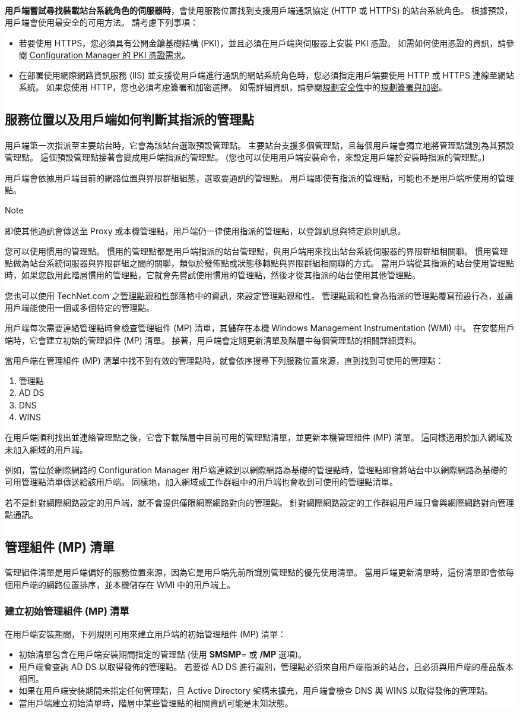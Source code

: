 **用戶端嘗試尋找裝載站台系統角色的伺服器時**，會使用服務位置找到支援用戶端通訊協定 (HTTP 或 HTTPS) 的站台系統角色。 根據預設，用戶端會使用最安全的可用方法。 請考慮下列事項：  

- 若要使用 HTTPS，您必須具有公開金鑰基礎結構 (PKI)，並且必須在用戶端與伺服器上安裝 PKI 憑證。 如需如何使用憑證的資訊，請參閱 [Configuration Manager 的 PKI 憑證需求](../../../core/plan-design/network/pki-certificate-requirements.md)。  

- 在部署使用網際網路資訊服務 (IIS) 並支援從用戶端進行通訊的網站系統角色時，您必須指定用戶端要使用 HTTP 或 HTTPS 連線至網站系統。 如果您使用 HTTP，您也必須考慮簽署和加密選擇。 如需詳細資訊，請參閱[規劃安全性](../../../core/plan-design/security/plan-for-security.md)中的[規劃簽署與加密](../../../core/plan-design/security/plan-for-security.md#BKMK_PlanningForSigningEncryption)。  

##  <a name="service-location-and-how-clients-determine-their-assigned-management-point"></a><a name="BKMK_Plan_Service_Location"></a> 服務位置以及用戶端如何判斷其指派的管理點  
用戶端第一次指派至主要站台時，它會為該站台選取預設管理點。 主要站台支援多個管理點，且每個用戶端會獨立地將管理點識別為其預設管理點。 這個預設管理點接著會變成用戶端指派的管理點。 (您也可以使用用戶端安裝命令，來設定用戶端於安裝時指派的管理點。)  

用戶端會依據用戶端目前的網路位置與界限群組組態，選取要通訊的管理點。 用戶端即使有指派的管理點，可能也不是用戶端所使用的管理點。  

> [!NOTE]  
> 即使其他通訊會傳送至 Proxy 或本機管理點，用戶端仍一律使用指派的管理點，以登錄訊息與特定原則訊息。

您可以使用慣用的管理點。 慣用的管理點都是用戶端指派的站台管理點，與用戶端用來找出站台系統伺服器的界限群組相關聯。 慣用管理點做為站台系統伺服器與界限群組之間的關聯，類似於發佈點或狀態移轉點與界限群組相關聯的方式。 當用戶端從其指派的站台使用管理點時，如果您啟用此階層慣用的管理點，它就會先嘗試使用慣用的管理點，然後才從其指派的站台使用其他管理點。  

您也可以使用 TechNet.com 之[管理點親和性](https://blogs.technet.com/b/jchalfant/archive/2014/09/22/management-point-affinity-added-in-configmgr-2012-r2-cu3.aspx)部落格中的資訊，來設定管理點親和性。 管理點親和性會為指派的管理點覆寫預設行為，並讓用戶端能使用一個或多個特定的管理點。  

用戶端每次需要連絡管理點時會檢查管理組件 (MP) 清單，其儲存在本機 Windows Management Instrumentation (WMI) 中。 在安裝用戶端時，它會建立初始的管理組件 (MP) 清單。 接著，用戶端會定期更新清單及階層中每個管理點的相關詳細資料。  

當用戶端在管理組件 (MP) 清單中找不到有效的管理點時，就會依序搜尋下列服務位置來源，直到找到可使用的管理點：  

1.  管理點  
2.  AD DS  
3.  DNS  
4.  WINS  

在用戶端順利找出並連絡管理點之後，它會下載階層中目前可用的管理點清單，並更新本機管理組件 (MP) 清單。 這同樣適用於加入網域及未加入網域的用戶端。  

例如，當位於網際網路的 Configuration Manager 用戶端連線到以網際網路為基礎的管理點時，管理點即會將站台中以網際網路為基礎的可用管理點清單傳送給該用戶端。 同樣地，加入網域或工作群組中的用戶端也會收到可使用的管理點清單。  

若不是針對網際網路設定的用戶端，就不會提供僅限網際網路對向的管理點。 針對網際網路設定的工作群組用戶端只會與網際網路對向管理點通訊。  

##  <a name="the-mp-list"></a><a name="BKMK_MPList"></a> 管理組件 (MP) 清單  
管理組件清單是用戶端偏好的服務位置來源，因為它是用戶端先前所識別管理點的優先使用清單。 當用戶端更新清單時，這份清單即會依每個用戶端的網路位置排序，並本機儲存在 WMI 中的用戶端上。  

### <a name="building-the-initial-mp-list"></a>建立初始管理組件 (MP) 清單  
在用戶端安裝期間，下列規則可用來建立用戶端的初始管理組件 (MP) 清單：  

- 初始清單包含在用戶端安裝期間指定的管理點 (使用 **SMSMP**= 或 **/MP** 選項)。  
- 用戶端會查詢 AD DS 以取得發佈的管理點。 若要從 AD DS 進行識別，管理點必須來自用戶端指派的站台，且必須與用戶端的產品版本相同。  
- 如果在用戶端安裝期間未指定任何管理點，且 Active Directory 架構未擴充，用戶端會檢查 DNS 與 WINS 以取得發佈的管理點。  
- 當用戶端建立初始清單時，階層中某些管理點的相關資訊可能是未知狀態。  
